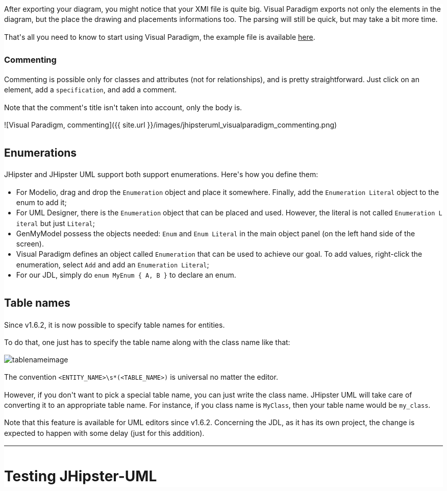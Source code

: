 After exporting your diagram, you might notice that your XMI file is quite big. Visual Paradigm exports not only the elements in the diagram, but the place the drawing and placements informations too.
The parsing will still be quick, but may take a bit more time.

That's all you need to know to start using Visual Paradigm, the example file is available [here](https://github.com/jhipster/jhipster-uml/blob/master/test/xmi/visualparadigm.uml).

### Commenting

Commenting is possible only for classes and attributes (not for relationships), and is pretty straightforward. Just click on an element, add a `specification`, and add a comment.

Note that the comment's title isn't taken into account, only the body is.

![Visual Paradigm, commenting]({{ site.url }}/images/jhipsteruml_visualparadigm_commenting.png)

## <a name="enumerationexamples"></a>Enumerations

JHipster and JHipster UML support both support enumerations.
Here's how you define them:
  - For Modelio, drag and drop the `Enumeration` object and place it somewhere. Finally, add the `Enumeration Literal` object to the enum to add it;
  - For UML Designer, there is the `Enumeration` object that can be placed and used. However, the literal is not called `Enumeration Literal` but just `Literal`;
  - GenMyModel possess the objects needed: `Enum` and `Enum Literal` in the main object panel (on the left hand side of the screen).
  - Visual Paradigm defines an object called `Enumeration` that can be used to achieve our goal. To add values, right-click the enumeration, select `Add` and add an `Enumeration Literal`;
  - For our JDL, simply do  `enum MyEnum { A, B }` to declare an enum.

## <a name="tablenames"></a>Table names

Since v1.6.2, it is now possible to specify table names for entities.

To do that, one just has to specify the table name along with the class name like that:

![tablenameimage](http://i.imgur.com/ECdb1bx.png)

The convention `<ENTITY_NAME>\s*(<TABLE_NAME>)` is universal no matter the editor.

However, if you don't want to pick a special table name, you can just write the class name. JHipster UML will take care of converting it to an appropriate table name. For instance, if you class name is `MyClass`, then your table name would be `my_class`.

Note that this feature is available for UML editors since v1.6.2. Concerning the JDL, as it has its own project, the change is expected to happen with some delay (just for this addition).


***

# <a name="testing-juml"></a>Testing JHipster-UML
